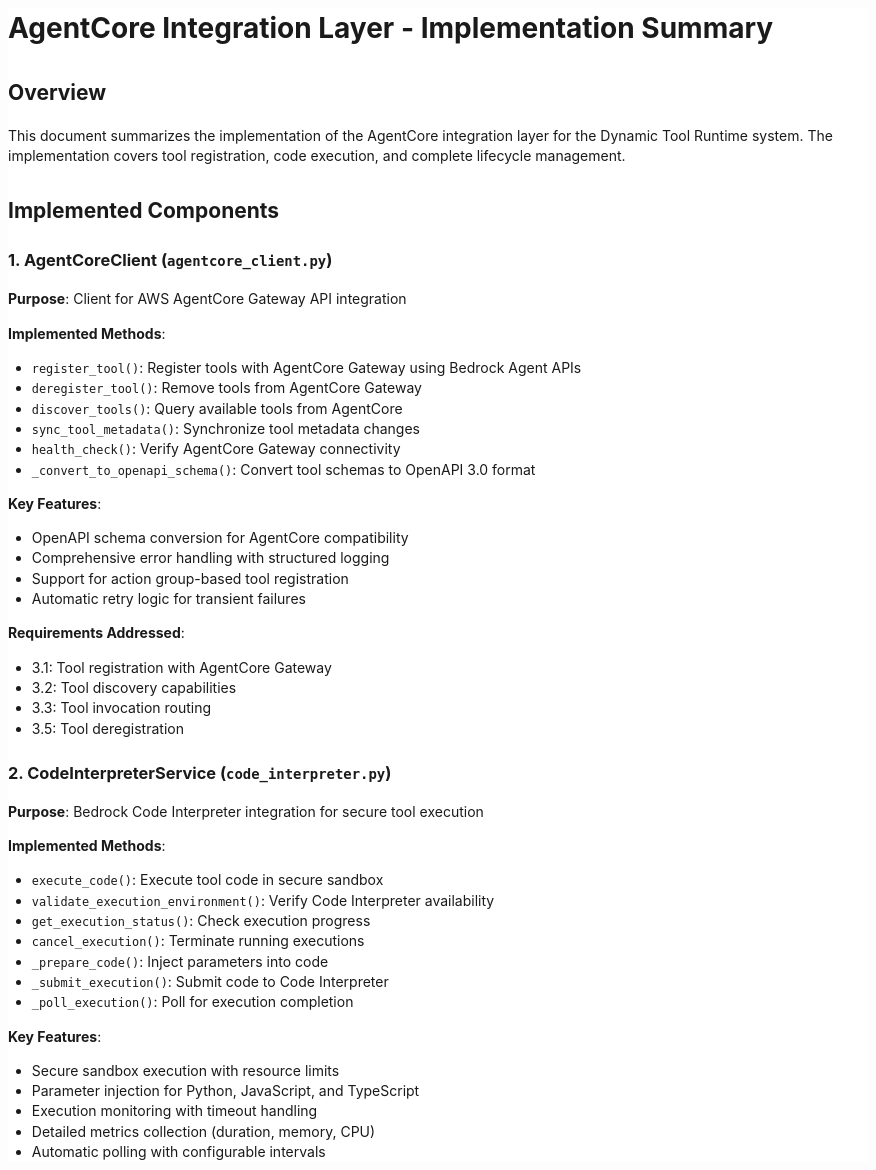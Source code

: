 # AgentCore Integration Layer - Implementation Summary

## Overview

This document summarizes the implementation of the AgentCore integration layer for the Dynamic Tool Runtime system. The implementation covers tool registration, code execution, and complete lifecycle management.

## Implemented Components

### 1. AgentCoreClient (`agentcore_client.py`)

**Purpose**: Client for AWS AgentCore Gateway API integration

**Implemented Methods**:
- `register_tool()`: Register tools with AgentCore Gateway using Bedrock Agent APIs
- `deregister_tool()`: Remove tools from AgentCore Gateway
- `discover_tools()`: Query available tools from AgentCore
- `sync_tool_metadata()`: Synchronize tool metadata changes
- `health_check()`: Verify AgentCore Gateway connectivity
- `_convert_to_openapi_schema()`: Convert tool schemas to OpenAPI 3.0 format

**Key Features**:
- OpenAPI schema conversion for AgentCore compatibility
- Comprehensive error handling with structured logging
- Support for action group-based tool registration
- Automatic retry logic for transient failures

**Requirements Addressed**:
- 3.1: Tool registration with AgentCore Gateway
- 3.2: Tool discovery capabilities
- 3.3: Tool invocation routing
- 3.5: Tool deregistration

### 2. CodeInterpreterService (`code_interpreter.py`)

**Purpose**: Bedrock Code Interpreter integration for secure tool execution

**Implemented Methods**:
- `execute_code()`: Execute tool code in secure sandbox
- `validate_execution_environment()`: Verify Code Interpreter availability
- `get_execution_status()`: Check execution progress
- `cancel_execution()`: Terminate running executions
- `_prepare_code()`: Inject parameters into code
- `_submit_execution()`: Submit code to Code Interpreter
- `_poll_execution()`: Poll for execution completion

**Key Features**:
- Secure sandbox execution with resource limits
- Parameter injection for Python, JavaScript, and TypeScript
- Execution monitoring with timeout handling
- Detailed metrics collection (duration, memory, CPU)
- Automatic polling with configurable intervals
